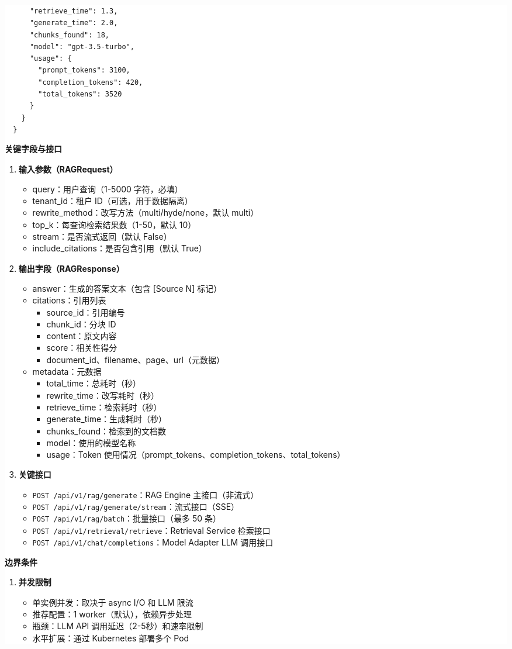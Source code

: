 ```
      "retrieve_time": 1.3,
      "generate_time": 2.0,
      "chunks_found": 18,
      "model": "gpt-3.5-turbo",
      "usage": {
        "prompt_tokens": 3100,
        "completion_tokens": 420,
        "total_tokens": 3520
      }
    }
  }
```

**关键字段与接口**

1. **输入参数（RAGRequest）**

   - query：用户查询（1-5000 字符，必填）
   - tenant_id：租户 ID（可选，用于数据隔离）
   - rewrite_method：改写方法（multi/hyde/none，默认 multi）
   - top_k：每查询检索结果数（1-50，默认 10）
   - stream：是否流式返回（默认 False）
   - include_citations：是否包含引用（默认 True）

2. **输出字段（RAGResponse）**

   - answer：生成的答案文本（包含 [Source N] 标记）
   - citations：引用列表
     - source_id：引用编号
     - chunk_id：分块 ID
     - content：原文内容
     - score：相关性得分
     - document_id、filename、page、url（元数据）
   - metadata：元数据
     - total_time：总耗时（秒）
     - rewrite_time：改写耗时（秒）
     - retrieve_time：检索耗时（秒）
     - generate_time：生成耗时（秒）
     - chunks_found：检索到的文档数
     - model：使用的模型名称
     - usage：Token 使用情况（prompt_tokens、completion_tokens、total_tokens）

3. **关键接口**
   - `POST /api/v1/rag/generate`：RAG Engine 主接口（非流式）
   - `POST /api/v1/rag/generate/stream`：流式接口（SSE）
   - `POST /api/v1/rag/batch`：批量接口（最多 50 条）
   - `POST /api/v1/retrieval/retrieve`：Retrieval Service 检索接口
   - `POST /api/v1/chat/completions`：Model Adapter LLM 调用接口

**边界条件**

1. **并发限制**

   - 单实例并发：取决于 async I/O 和 LLM 限流
   - 推荐配置：1 worker（默认），依赖异步处理
   - 瓶颈：LLM API 调用延迟（2-5秒）和速率限制
   - 水平扩展：通过 Kubernetes 部署多个 Pod
